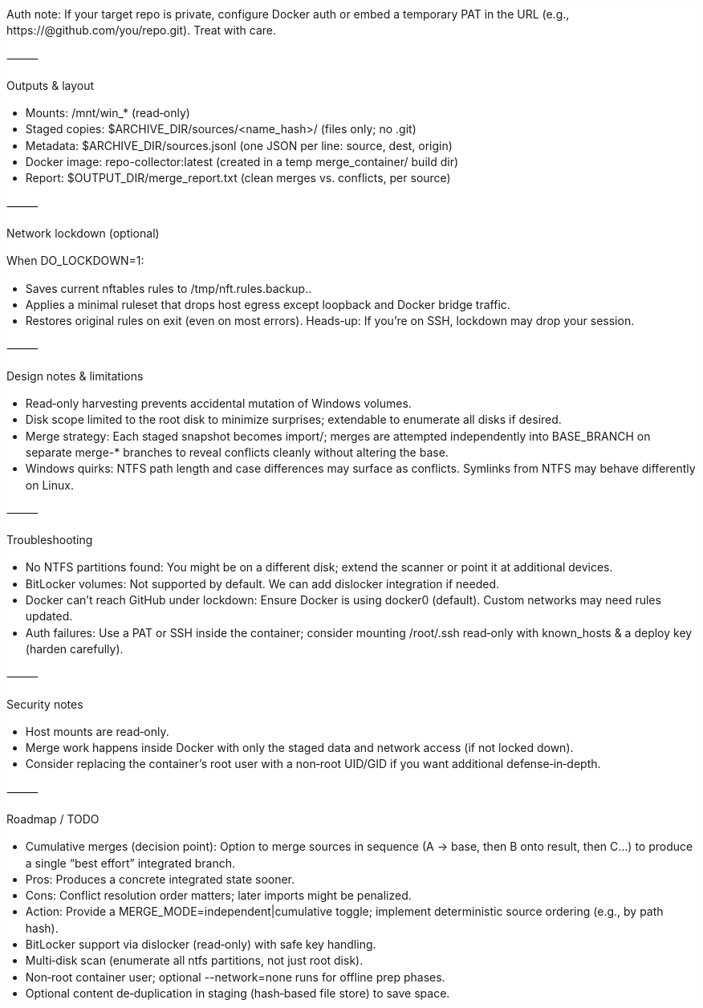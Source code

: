 Auth note: If your target repo is private, configure Docker auth or embed a temporary PAT in the URL (e.g., https://<TOKEN>@github.com/you/repo.git). Treat with care.

⸻

Outputs & layout
- Mounts: /mnt/win_* (read‑only)
- Staged copies: $ARCHIVE_DIR/sources/<name_hash>/ (files only; no .git)
- Metadata: $ARCHIVE_DIR/sources.jsonl (one JSON per line: source, dest, origin)
- Docker image: repo-collector:latest (created in a temp merge_container/ build dir)
- Report: $OUTPUT_DIR/merge_report.txt (clean merges vs. conflicts, per source)

⸻

Network lockdown (optional)

When DO_LOCKDOWN=1:
- Saves current nftables rules to /tmp/nft.rules.backup.<rand>.
- Applies a minimal ruleset that drops host egress except loopback and Docker bridge traffic.
- Restores original rules on exit (even on most errors).
Heads‑up: If you’re on SSH, lockdown may drop your session.

⸻

Design notes & limitations
- Read‑only harvesting prevents accidental mutation of Windows volumes.
- Disk scope limited to the root disk to minimize surprises; extendable to enumerate all disks if desired.
- Merge strategy: Each staged snapshot becomes import/<name>; merges are attempted independently into BASE_BRANCH on separate merge-* branches to reveal conflicts cleanly without altering the base.
- Windows quirks: NTFS path length and case differences may surface as conflicts. Symlinks from NTFS may behave differently on Linux.

⸻

Troubleshooting
- No NTFS partitions found: You might be on a different disk; extend the scanner or point it at additional devices.
- BitLocker volumes: Not supported by default. We can add dislocker integration if needed.
- Docker can’t reach GitHub under lockdown: Ensure Docker is using docker0 (default). Custom networks may need rules updated.
- Auth failures: Use a PAT or SSH inside the container; consider mounting /root/.ssh read‑only with known_hosts & a deploy key (harden carefully).

⸻

Security notes
- Host mounts are read‑only.
- Merge work happens inside Docker with only the staged data and network access (if not locked down).
- Consider replacing the container’s root user with a non‑root UID/GID if you want additional defense‑in‑depth.

⸻

Roadmap / TODO
- Cumulative merges (decision point): Option to merge sources in sequence (A → base, then B onto result, then C…) to produce a single “best effort” integrated branch.
- Pros: Produces a concrete integrated state sooner.
- Cons: Conflict resolution order matters; later imports might be penalized.
- Action: Provide a MERGE_MODE=independent|cumulative toggle; implement deterministic source ordering (e.g., by path hash).
- BitLocker support via dislocker (read‑only) with safe key handling.
- Multi‑disk scan (enumerate all ntfs partitions, not just root disk).
- Non‑root container user; optional --network=none runs for offline prep phases.
- Optional content de‑duplication in staging (hash‑based file store) to save space.
